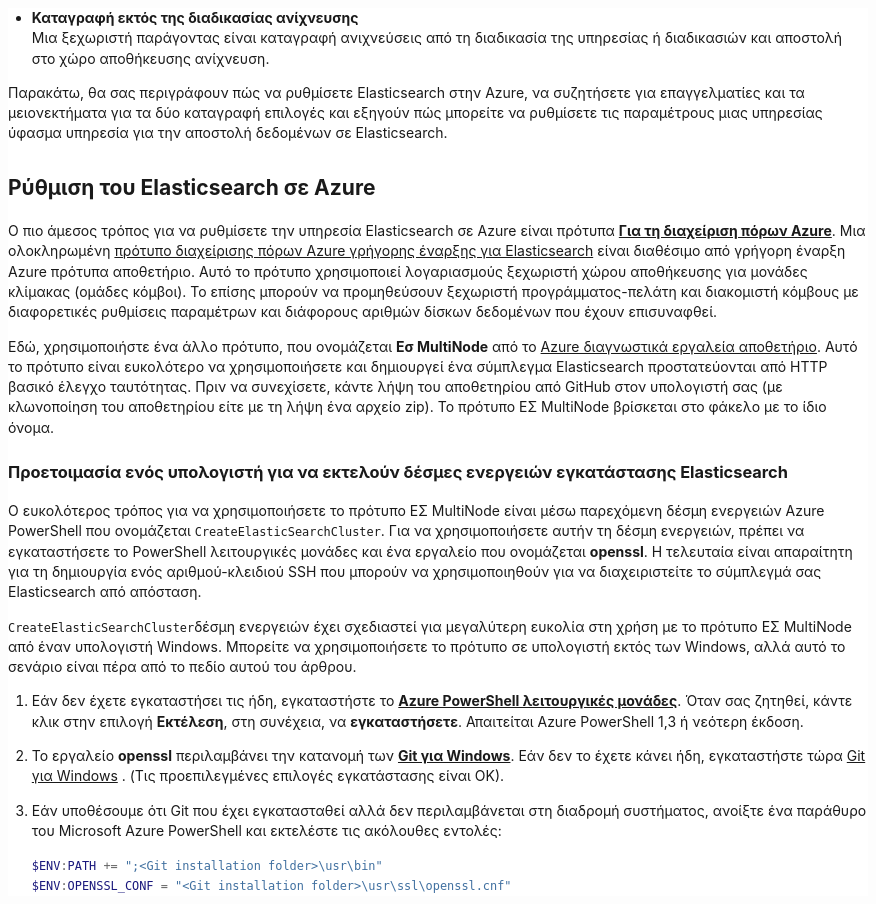 + **Καταγραφή εκτός της διαδικασίας ανίχνευσης**  
Μια ξεχωριστή παράγοντας είναι καταγραφή ανιχνεύσεις από τη διαδικασία της υπηρεσίας ή διαδικασιών και αποστολή στο χώρο αποθήκευσης ανίχνευση.

Παρακάτω, θα σας περιγράφουν πώς να ρυθμίσετε Elasticsearch στην Azure, να συζητήσετε για επαγγελματίες και τα μειονεκτήματα για τα δύο καταγραφή επιλογές και εξηγούν πώς μπορείτε να ρυθμίσετε τις παραμέτρους μιας υπηρεσίας ύφασμα υπηρεσία για την αποστολή δεδομένων σε Elasticsearch.


## <a name="set-up-elasticsearch-on-azure"></a>Ρύθμιση του Elasticsearch σε Azure
Ο πιο άμεσος τρόπος για να ρυθμίσετε την υπηρεσία Elasticsearch σε Azure είναι πρότυπα [**Για τη διαχείριση πόρων Azure**](../azure-resource-manager/resource-group-overview.md). Μια ολοκληρωμένη [πρότυπο διαχείρισης πόρων Azure γρήγορης έναρξης για Elasticsearch](https://github.com/Azure/azure-quickstart-templates/tree/master/elasticsearch) είναι διαθέσιμο από γρήγορη έναρξη Azure πρότυπα αποθετήριο. Αυτό το πρότυπο χρησιμοποιεί λογαριασμούς ξεχωριστή χώρου αποθήκευσης για μονάδες κλίμακας (ομάδες κόμβοι). Το επίσης μπορούν να προμηθεύσουν ξεχωριστή προγράμματος-πελάτη και διακομιστή κόμβους με διαφορετικές ρυθμίσεις παραμέτρων και διάφορους αριθμών δίσκων δεδομένων που έχουν επισυναφθεί.

Εδώ, χρησιμοποιήστε ένα άλλο πρότυπο, που ονομάζεται **Εσ MultiNode** από το [Azure διαγνωστικά εργαλεία αποθετήριο](https://github.com/Azure/azure-diagnostics-tools). Αυτό το πρότυπο είναι ευκολότερο να χρησιμοποιήσετε και δημιουργεί ένα σύμπλεγμα Elasticsearch προστατεύονται από HTTP βασικό έλεγχο ταυτότητας. Πριν να συνεχίσετε, κάντε λήψη του αποθετηρίου από GitHub στον υπολογιστή σας (με κλωνοποίηση του αποθετηρίου είτε με τη λήψη ένα αρχείο zip). Το πρότυπο ΕΣ MultiNode βρίσκεται στο φάκελο με το ίδιο όνομα.

### <a name="prepare-a-machine-to-run-elasticsearch-installation-scripts"></a>Προετοιμασία ενός υπολογιστή για να εκτελούν δέσμες ενεργειών εγκατάστασης Elasticsearch
Ο ευκολότερος τρόπος για να χρησιμοποιήσετε το πρότυπο ΕΣ MultiNode είναι μέσω παρεχόμενη δέσμη ενεργειών Azure PowerShell που ονομάζεται `CreateElasticSearchCluster`. Για να χρησιμοποιήσετε αυτήν τη δέσμη ενεργειών, πρέπει να εγκαταστήσετε το PowerShell λειτουργικές μονάδες και ένα εργαλείο που ονομάζεται **openssl**. Η τελευταία είναι απαραίτητη για τη δημιουργία ενός αριθμού-κλειδιού SSH που μπορούν να χρησιμοποιηθούν για να διαχειριστείτε το σύμπλεγμά σας Elasticsearch από απόσταση.

`CreateElasticSearchCluster`δέσμη ενεργειών έχει σχεδιαστεί για μεγαλύτερη ευκολία στη χρήση με το πρότυπο ΕΣ MultiNode από έναν υπολογιστή Windows. Μπορείτε να χρησιμοποιήσετε το πρότυπο σε υπολογιστή εκτός των Windows, αλλά αυτό το σενάριο είναι πέρα από το πεδίο αυτού του άρθρου.

1. Εάν δεν έχετε εγκαταστήσει τις ήδη, εγκαταστήστε το [**Azure PowerShell λειτουργικές μονάδες**](http://aka.ms/webpi-azps). Όταν σας ζητηθεί, κάντε κλικ στην επιλογή **Εκτέλεση**, στη συνέχεια, να **εγκαταστήσετε**. Απαιτείται Azure PowerShell 1,3 ή νεότερη έκδοση.

2. Το εργαλείο **openssl** περιλαμβάνει την κατανομή των [**Git για Windows**](http://www.git-scm.com/downloads). Εάν δεν το έχετε κάνει ήδη, εγκαταστήστε τώρα [Git για Windows](http://www.git-scm.com/downloads) . (Τις προεπιλεγμένες επιλογές εγκατάστασης είναι OK).

3. Εάν υποθέσουμε ότι Git που έχει εγκατασταθεί αλλά δεν περιλαμβάνεται στη διαδρομή συστήματος, ανοίξτε ένα παράθυρο του Microsoft Azure PowerShell και εκτελέστε τις ακόλουθες εντολές:

    ```powershell
    $ENV:PATH += ";<Git installation folder>\usr\bin"
    $ENV:OPENSSL_CONF = "<Git installation folder>\usr\ssl\openssl.cnf"
    ```
